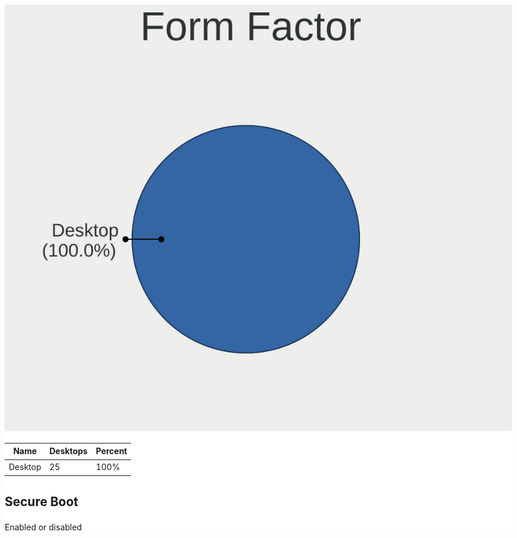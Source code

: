 ![Form Factor](./images/pie_chart/node_formfactor.svg)


| Name    | Desktops | Percent |
|---------|----------|---------|
| Desktop | 25       | 100%    |

Secure Boot
-----------

Enabled or disabled
